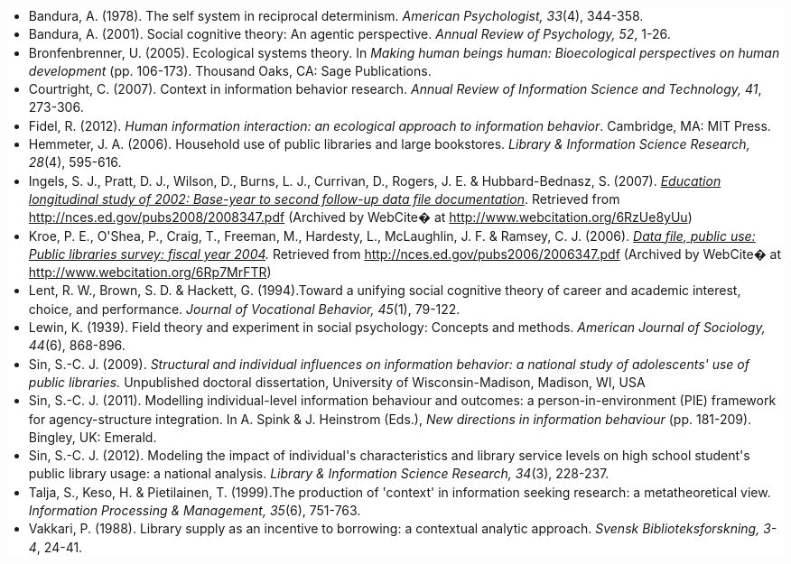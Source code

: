 *   Bandura, A. (1978). The self system in reciprocal determinism. _American Psychologist, 33_(4), 344-358.
*   Bandura, A. (2001). Social cognitive theory: An agentic perspective. _Annual Review of Psychology, 52_, 1-26.
*   Bronfenbrenner, U. (2005). Ecological systems theory. In _Making human beings human: Bioecological perspectives on human development_ (pp. 106-173). Thousand Oaks, CA: Sage Publications.
*   Courtright, C. (2007). Context in information behavior research. _Annual Review of Information Science and Technology, 41_, 273-306.
*   Fidel, R. (2012). _Human information interaction: an ecological approach to information behavior_. Cambridge, MA: MIT Press.
*   Hemmeter, J. A. (2006). Household use of public libraries and large bookstores. _Library & Information Science Research, 28_(4), 595-616.
*   Ingels, S. J., Pratt, D. J., Wilson, D., Burns, L. J., Currivan, D., Rogers, J. E. & Hubbard-Bednasz, S. (2007). [_Education longitudinal study of 2002: Base-year to second follow-up data file documentation_](http://www.webcitation.org/6RzUe8yUu). Retrieved from http://nces.ed.gov/pubs2008/2008347.pdf (Archived by WebCite� at http://www.webcitation.org/6RzUe8yUu)
*   Kroe, P. E., O'Shea, P., Craig, T., Freeman, M., Hardesty, L., McLaughlin, J. F. & Ramsey, C. J. (2006). _[Data file, public use: Public libraries survey: fiscal year 2004](http://www.webcitation.org/6Rp7MrFTR)._ Retrieved from http://nces.ed.gov/pubs2006/2006347.pdf (Archived by WebCite� at http://www.webcitation.org/6Rp7MrFTR)
*   Lent, R. W., Brown, S. D. & Hackett, G. (1994).Toward a unifying social cognitive theory of career and academic interest, choice, and performance. _Journal of Vocational Behavior, 45_(1), 79-122.
*   Lewin, K. (1939). Field theory and experiment in social psychology: Concepts and methods. _American Journal of Sociology, 44_(6), 868-896.
*   Sin, S.-C. J. (2009). _Structural and individual influences on information behavior: a national study of adolescents' use of public libraries._ Unpublished doctoral dissertation, University of Wisconsin-Madison, Madison, WI, USA
*   Sin, S.-C. J. (2011). Modelling individual-level information behaviour and outcomes: a person-in-environment (PIE) framework for agency-structure integration. In A. Spink & J. Heinstrom (Eds.), _New directions in information behaviour_ (pp. 181-209). Bingley, UK: Emerald.
*   Sin, S.-C. J. (2012). Modeling the impact of individual's characteristics and library service levels on high school student's public library usage: a national analysis. _Library & Information Science Research, 34_(3), 228-237.
*   Talja, S., Keso, H. & Pietilainen, T. (1999).The production of 'context' in information seeking research: a metatheoretical view. _Information Processing & Management, 35_(6), 751-763.
*   Vakkari, P. (1988). Library supply as an incentive to borrowing: a contextual analytic approach. _Svensk Biblioteksforskning, 3-4_, 24-41.

</article>